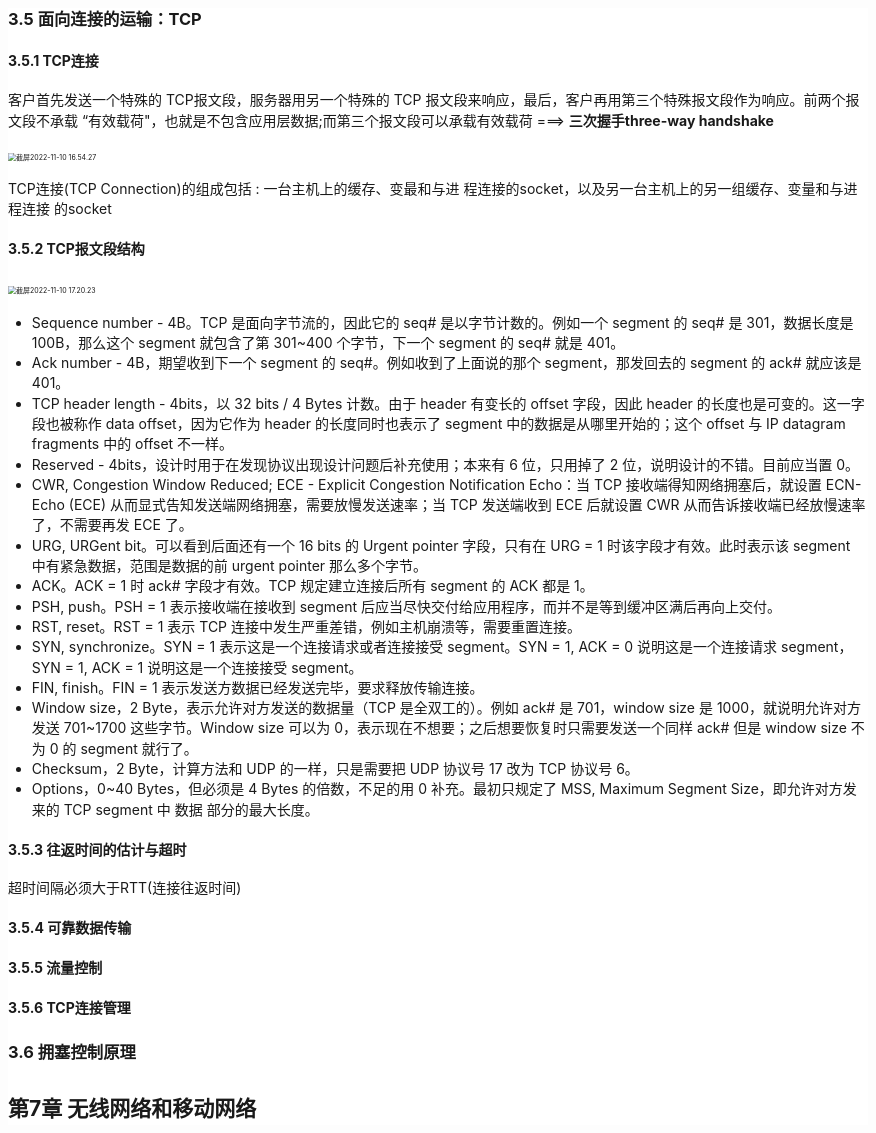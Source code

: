 ### 3.5 面向连接的运输：TCP

#### 3.5.1 TCP连接

客户首先发送一个特殊的 TCP报文段，服务器用另一个特殊的 TCP 报文段来响应，最后，客户再用第三个特殊报文段作为响应。前两个报文段不承载 “有效载荷"，也就是不包含应用层数据;而第三个报文段可以承载有效载荷  ===> **三次握手three-way handshake**

<img src="https://xmtxpic.oss-cn-hangzhou.aliyuncs.com/img/%E6%88%AA%E5%B1%8F2022-11-10%2016.54.27.png" alt="截屏2022-11-10 16.54.27" style="zoom:50%;" />

TCP连接(TCP Connection)的组成包括 : 一台主机上的缓存、变最和与进 程连接的socket，以及另一台主机上的另一组缓存、变量和与进程连接 的socket

#### 3.5.2 TCP报文段结构

<img src="https://xmtxpic.oss-cn-hangzhou.aliyuncs.com/img/%E6%88%AA%E5%B1%8F2022-11-10%2017.20.23.png" alt="截屏2022-11-10 17.20.23" style="zoom:50%;" />

- Sequence number - 4B。TCP 是面向字节流的，因此它的 seq# 是以字节计数的。例如一个 segment 的 seq# 是 301，数据长度是 100B，那么这个 segment 就包含了第 301~400 个字节，下一个 segment 的 seq# 就是 401。
- Ack number - 4B，期望收到下一个 segment 的 seq#。例如收到了上面说的那个 segment，那发回去的 segment 的 ack# 就应该是 401。
- TCP header length - 4bits，以 32 bits / 4 Bytes 计数。由于 header 有变长的 offset 字段，因此 header 的长度也是可变的。这一字段也被称作 data offset，因为它作为 header 的长度同时也表示了 segment 中的数据是从哪里开始的；这个 offset 与 IP datagram fragments 中的 offset 不一样。
- Reserved - 4bits，设计时用于在发现协议出现设计问题后补充使用；本来有 6 位，只用掉了 2 位，说明设计的不错。目前应当置 0。
- CWR, Congestion Window Reduced; ECE - Explicit Congestion Notification Echo：当 TCP 接收端得知网络拥塞后，就设置 ECN-Echo (ECE) 从而显式告知发送端网络拥塞，需要放慢发送速率；当 TCP 发送端收到 ECE 后就设置 CWR 从而告诉接收端已经放慢速率了，不需要再发 ECE 了。
- URG, URGent bit。可以看到后面还有一个 16 bits 的 Urgent pointer 字段，只有在 URG = 1 时该字段才有效。此时表示该 segment 中有紧急数据，范围是数据的前 urgent pointer 那么多个字节。
- ACK。ACK = 1 时 ack# 字段才有效。TCP 规定建立连接后所有 segment 的 ACK 都是 1。
- PSH, push。PSH = 1 表示接收端在接收到 segment 后应当尽快交付给应用程序，而并不是等到缓冲区满后再向上交付。
- RST, reset。RST = 1 表示 TCP 连接中发生严重差错，例如主机崩溃等，需要重置连接。
- SYN, synchronize。SYN = 1 表示这是一个连接请求或者连接接受 segment。SYN = 1, ACK = 0 说明这是一个连接请求 segment，SYN = 1, ACK = 1 说明这是一个连接接受 segment。
- FIN, finish。FIN = 1 表示发送方数据已经发送完毕，要求释放传输连接。
- Window size，2 Byte，表示允许对方发送的数据量（TCP 是全双工的）。例如 ack# 是 701，window size 是 1000，就说明允许对方发送 701~1700 这些字节。Window size 可以为 0，表示现在不想要；之后想要恢复时只需要发送一个同样 ack# 但是 window size 不为 0 的 segment 就行了。 
- Checksum，2 Byte，计算方法和 UDP 的一样，只是需要把 UDP 协议号 17 改为 TCP 协议号 6。
- Options，0~40 Bytes，但必须是 4 Bytes 的倍数，不足的用 0 补充。最初只规定了 MSS, Maximum Segment Size，即允许对方发来的 TCP segment 中 数据 部分的最大长度。

#### 3.5.3 往返时间的估计与超时

超时间隔必须大于RTT(连接往返时间)

#### 3.5.4 可靠数据传输

#### 3.5.5 流量控制

#### 3.5.6 TCP连接管理

### 3.6 拥塞控制原理



## 第7章 无线网络和移动网络
